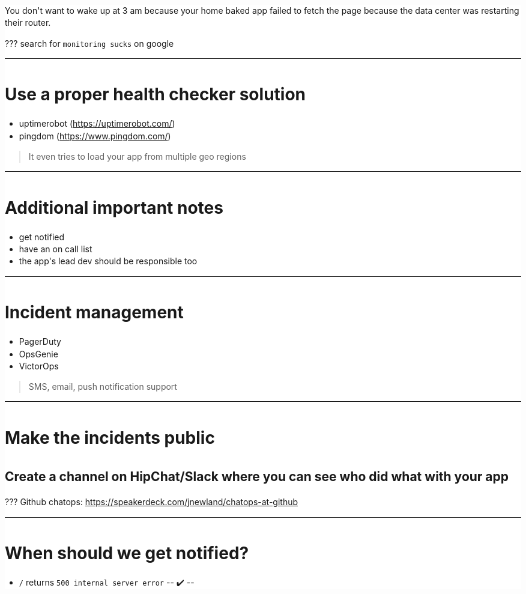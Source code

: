 You don't want to wake up at 3 am because your home baked app failed to fetch the page because the data center was restarting their router.

???
search for `monitoring sucks` on google

---

# Use a proper health checker solution

* uptimerobot (https://uptimerobot.com/)
* pingdom (https://www.pingdom.com/)
> It even tries to load your app from multiple geo regions

---

# Additional important notes

* get notified
* have an on call list
* the app's lead dev should be responsible too

---

# Incident management

* PagerDuty
* OpsGenie
* VictorOps

> SMS, email, push notification support

---

# Make the incidents public

## Create a channel on HipChat/Slack where you can see who did what with your app

???
Github chatops: https://speakerdeck.com/jnewland/chatops-at-github

---

# When should we get notified?

* `/` returns `500 internal server error`
--
 ✔️
--
